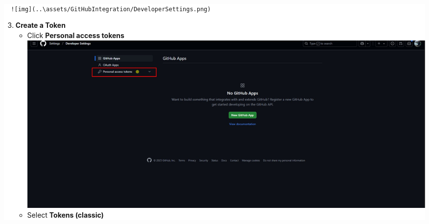       ![img](..\assets/GitHubIntegration/DeveloperSettings.png)

3. **Create a Token**  
    - Click **Personal access tokens**  
      ![img](..\assets/GitHubIntegration/PersonalAccessTokens.jpg)  
    - Select **Tokens (classic)**  